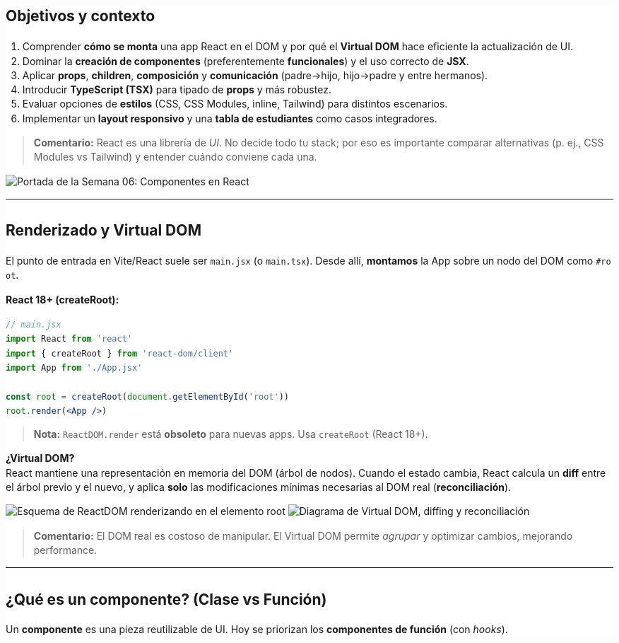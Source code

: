 ## Objetivos y contexto
1. Comprender **cómo se monta** una app React en el DOM y por qué el **Virtual DOM** hace eficiente la actualización de UI.  
2. Dominar la **creación de componentes** (preferentemente **funcionales**) y el uso correcto de **JSX**.  
3. Aplicar **props**, **children**, **composición** y **comunicación** (padre→hijo, hijo→padre y entre hermanos).  
4. Introducir **TypeScript (TSX)** para tipado de **props** y más robustez.  
5. Evaluar opciones de **estilos** (CSS, CSS Modules, inline, Tailwind) para distintos escenarios.  
6. Implementar un **layout responsivo** y una **tabla de estudiantes** como casos integradores.

> **Comentario:** React es una librería de *UI*. No decide todo tu stack; por eso es importante comparar alternativas (p. ej., CSS Modules vs Tailwind) y entender cuándo conviene cada una.

![Portada de la Semana 06: Componentes en React](https://raw.githubusercontent.com/machaparionaangelyoelver-web/fotosdecuaderno/08066b9a50f2a050e1c1e095700a705057456e67/semana06_imagenes/portada/portada_semana06.jpg)

---

## Renderizado y Virtual DOM
El punto de entrada en Vite/React suele ser `main.jsx` (o `main.tsx`). Desde allí, **montamos** la App sobre un nodo del DOM como `#root`.

**React 18+ (createRoot):**
```jsx
// main.jsx
import React from 'react'
import { createRoot } from 'react-dom/client'
import App from './App.jsx'

const root = createRoot(document.getElementById('root'))
root.render(<App />)
```

> **Nota:** `ReactDOM.render` está **obsoleto** para nuevas apps. Usa `createRoot` (React 18+).

**¿Virtual DOM?**  
React mantiene una representación en memoria del DOM (árbol de nodos). Cuando el estado cambia, React calcula un **diff** entre el árbol previo y el nuevo, y aplica **solo** las modificaciones mínimas necesarias al DOM real (**reconciliación**).

![Esquema de ReactDOM renderizando en el elemento root](https://raw.githubusercontent.com/machaparionaangelyoelver-web/fotosdecuaderno/08066b9a50f2a050e1c1e095700a705057456e67/semana06_imagenes/renderizado_dom/reactdom_render_esquema.png)
![Diagrama de Virtual DOM, diffing y reconciliación](https://raw.githubusercontent.com/machaparionaangelyoelver-web/fotosdecuaderno/08066b9a50f2a050e1c1e095700a705057456e67/semana06_imagenes/renderizado_dom/virtual_dom_diffing.png)

> **Comentario:** El DOM real es costoso de manipular. El Virtual DOM permite *agrupar* y optimizar cambios, mejorando performance.

---

## ¿Qué es un componente? (Clase vs Función)
Un **componente** es una pieza reutilizable de UI. Hoy se priorizan los **componentes de función** (con *hooks*).
